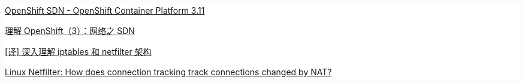 [OpenShift SDN - OpenShift Container Platform 3.11](https://docs.openshift.com/container-platform/3.11/architecture/networking/sdn.html)

[理解 OpenShift（3）：网络之 SDN](https://www.cnblogs.com/sammyliu/p/10064450.html)

[[译] 深入理解 iptables 和 netfilter 架构](https://arthurchiao.art/blog/deep-dive-into-iptables-and-netfilter-arch-zh/)

[Linux Netfilter: How does connection tracking track connections changed by NAT?](https://superuser.com/questions/1269859/linux-netfilter-how-does-connection-tracking-track-connections-changed-by-nat)
